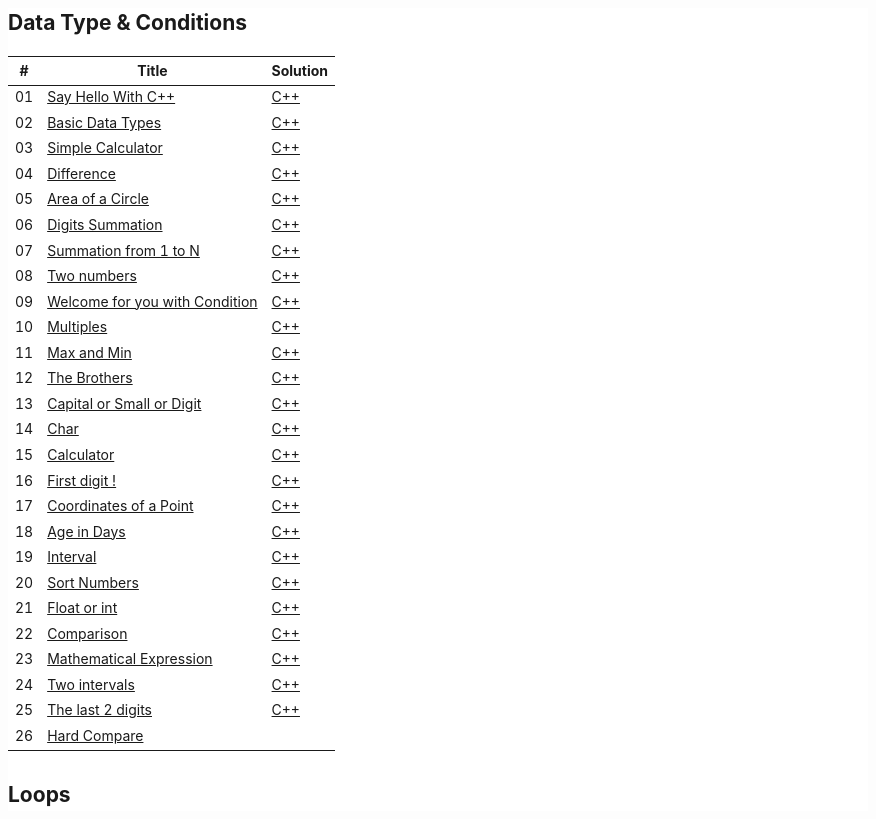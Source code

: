 ## Data Type & Conditions

| #   | Title                                                                                              | Solution                                      |
| --- | -------------------------------------------------------------------------------------------------- | --------------------------------------------- |
| 01  | [Say Hello With C++](https://codeforces.com/group/MWSDmqGsZm/contest/219158/problem/A)             | [C++](./C++/1_sayHelloWithC++.cpp)            |
| 02  | [Basic Data Types](https://codeforces.com/group/MWSDmqGsZm/contest/219158/problem/B)               | [C++](./C++/2_BasicDataTypes.cpp)             |
| 03  | [Simple Calculator](https://codeforces.com/group/MWSDmqGsZm/contest/219158/problem/C)              | [C++](./C++/3_CalculatorUsingoops.cpp)        |
| 04  | [Difference](https://codeforces.com/group/MWSDmqGsZm/contest/219158/problem/D)                     | [C++](./C++/4_Difference.cpp)                 |
| 05  | [Area of a Circle](https://codeforces.com/group/MWSDmqGsZm/contest/219158/problem/E)               | [C++](./C++/5_AreaOfACircle.cpp)              |
| 06  | [Digits Summation](https://codeforces.com/group/MWSDmqGsZm/contest/219158/problem/F)               | [C++](./C++/6_digit_sum.cpp)                  |
| 07  | [Summation from 1 to N](https://codeforces.com/group/MWSDmqGsZm/contest/219158/problem/G)          | [C++](./C++/7_Summationfrom1toN.cpp)          |
| 08  | [Two numbers](https://codeforces.com/group/MWSDmqGsZm/contest/219158/problem/H)                    | [C++](./C++/8_Two_Numbers.cpp)                |
| 09  | [Welcome for you with Condition](https://codeforces.com/group/MWSDmqGsZm/contest/219158/problem/I) | [C++](./C++/9_Welcome_for_you.cpp)            |
| 10  | [Multiples](https://codeforces.com/group/MWSDmqGsZm/contest/219158/problem/J)                      | [C++](./C++/10_Multiples.cpp)                 |
| 11  | [Max and Min](https://codeforces.com/group/MWSDmqGsZm/contest/219158/problem/K)                    | [C++](./C++/11_Max_and_min.cpp)               |
| 12  | [The Brothers](https://codeforces.com/group/MWSDmqGsZm/contest/219158/problem/L)                   | [C++](./C++/12_The_Brothers.cpp)              |
| 13  | [Capital or Small or Digit](https://codeforces.com/group/MWSDmqGsZm/contest/219158/problem/M)      | [C++](./C++/13_Capital_or_Small_or_Digit.cpp) |
| 14  | [Char](https://codeforces.com/group/MWSDmqGsZm/contest/219158/problem/N)                           | [C++](./C++/14_Char.cpp)                      |
| 15  | [Calculator](https://codeforces.com/group/MWSDmqGsZm/contest/219158/problem/O)                     | [C++](./C++/15_Calculator.cpp)                |
| 16  | [First digit !](https://codeforces.com/group/MWSDmqGsZm/contest/219158/problem/P)                  | [C++](./C++/16_First_digit.cpp)               |
| 17  | [Coordinates of a Point](https://codeforces.com/group/MWSDmqGsZm/contest/219158/problem/Q)         | [C++](./C++/17_Coordinates_of_a_Point.cpp)    |
| 18  | [Age in Days](https://codeforces.com/group/MWSDmqGsZm/contest/219158/problem/R)                    | [C++](./C++/18_Age_in_Days.cpp)               |
| 19  | [Interval](https://codeforces.com/group/MWSDmqGsZm/contest/219158/problem/S)                       | [C++](./C++/19_Interval.cpp)                  |
| 20  | [Sort Numbers](https://codeforces.com/group/MWSDmqGsZm/contest/219158/problem/T)                   | [C++](./C++/20_Sort_Numbers.cpp)              |
| 21  | [Float or int](https://codeforces.com/group/MWSDmqGsZm/contest/219158/problem/U)                   | [C++](./C++/21_Float_or_Int.cpp)              |
| 22  | [ Comparison](https://codeforces.com/group/MWSDmqGsZm/contest/219158/problem/V)                    | [C++](./C++/22_Comparision.cpp)
| 23  | [Mathematical Expression](https://codeforces.com/group/MWSDmqGsZm/contest/219158/problem/W)        | [C++](./C++/23_Mathematical_Expression.cpp)
| 24  | [Two intervals](https://codeforces.com/group/MWSDmqGsZm/contest/219158/problem/X)                  | [C++](./C++/24_TwoIntervals.cpp)              |
| 25  | [The last 2 digits](https://codeforces.com/group/MWSDmqGsZm/contest/219158/problem/Y)              | [C++](./C++/#25_TheLast2Digit.cpp)            |
| 26  | [ Hard Compare](https://codeforces.com/group/MWSDmqGsZm/contest/219158/problem/Z)                  |

## Loops
